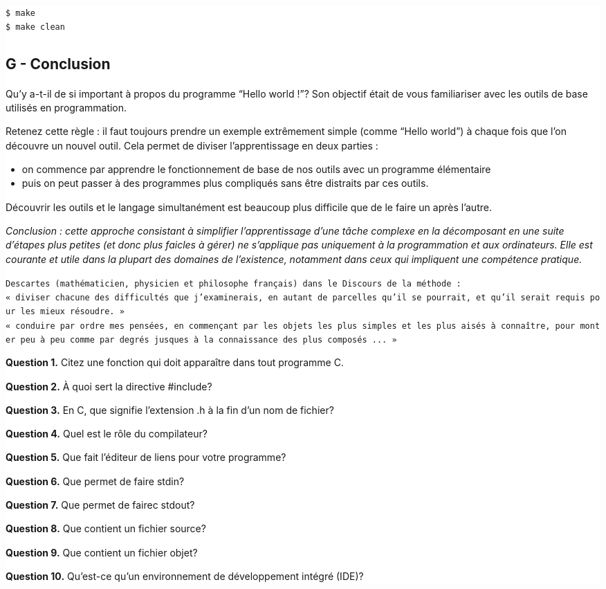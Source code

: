 ```
$ make
$ make clean
```

## G - Conclusion

Qu’y a-t-il de si important à propos du programme “Hello world !”? Son objectif était de vous familiariser avec les outils de base utilisés en programmation.

Retenez cette règle : il faut toujours prendre un exemple extrêmement simple (comme “Hello world”) à chaque fois que l’on découvre un nouvel outil. Cela permet de diviser l’apprentissage en deux parties :
- on commence par apprendre le fonctionnement de base de nos outils avec un programme élémentaire 
- puis on peut passer à des programmes plus compliqués sans être distraits par ces outils. 

Découvrir les outils et le langage simultanément est beaucoup plus difficile que de le faire un après l’autre.

_Conclusion : cette approche consistant à simplifier l’apprentissage d’une tâche complexe en la décomposant en une suite d’étapes plus petites (et donc plus faicles à gérer) ne s’applique pas uniquement à la programmation et aux ordinateurs. Elle est courante et utile dans la plupart des domaines de l’existence, notamment dans ceux qui impliquent une compétence pratique._

```
Descartes (mathématicien, physicien et philosophe français) dans le Discours de la méthode :
« diviser chacune des difficultés que j’examinerais, en autant de parcelles qu’il se pourrait, et qu’il serait requis pour les mieux résoudre. »
« conduire par ordre mes pensées, en commençant par les objets les plus simples et les plus aisés à connaître, pour monter peu à peu comme par degrés jusques à la connaissance des plus composés ... »
```

**Question 1.** Citez une fonction qui doit apparaître dans tout programme C.

**Question 2.** À quoi sert la directive #include?

**Question 3.** En C, que signifie l’extension .h à la fin d’un nom de fichier?

**Question 4.** Quel est le rôle du compilateur?

**Question 5.** Que fait l’éditeur de liens pour votre programme?

**Question 6.** Que permet de faire stdin?

**Question 7.** Que permet de fairec stdout?

**Question 8.** Que contient un fichier source?

**Question 9.** Que contient un fichier objet?

**Question 10.** Qu’est-ce qu’un environnement de développement intégré (IDE)?

